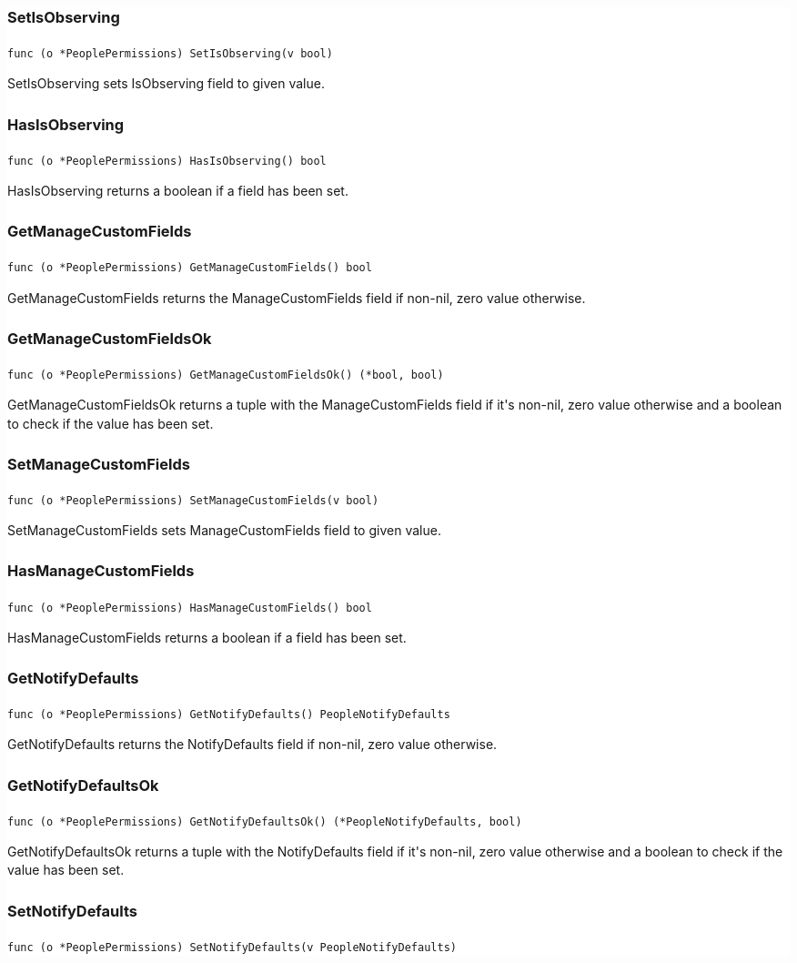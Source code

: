 ### SetIsObserving

`func (o *PeoplePermissions) SetIsObserving(v bool)`

SetIsObserving sets IsObserving field to given value.

### HasIsObserving

`func (o *PeoplePermissions) HasIsObserving() bool`

HasIsObserving returns a boolean if a field has been set.

### GetManageCustomFields

`func (o *PeoplePermissions) GetManageCustomFields() bool`

GetManageCustomFields returns the ManageCustomFields field if non-nil, zero value otherwise.

### GetManageCustomFieldsOk

`func (o *PeoplePermissions) GetManageCustomFieldsOk() (*bool, bool)`

GetManageCustomFieldsOk returns a tuple with the ManageCustomFields field if it's non-nil, zero value otherwise
and a boolean to check if the value has been set.

### SetManageCustomFields

`func (o *PeoplePermissions) SetManageCustomFields(v bool)`

SetManageCustomFields sets ManageCustomFields field to given value.

### HasManageCustomFields

`func (o *PeoplePermissions) HasManageCustomFields() bool`

HasManageCustomFields returns a boolean if a field has been set.

### GetNotifyDefaults

`func (o *PeoplePermissions) GetNotifyDefaults() PeopleNotifyDefaults`

GetNotifyDefaults returns the NotifyDefaults field if non-nil, zero value otherwise.

### GetNotifyDefaultsOk

`func (o *PeoplePermissions) GetNotifyDefaultsOk() (*PeopleNotifyDefaults, bool)`

GetNotifyDefaultsOk returns a tuple with the NotifyDefaults field if it's non-nil, zero value otherwise
and a boolean to check if the value has been set.

### SetNotifyDefaults

`func (o *PeoplePermissions) SetNotifyDefaults(v PeopleNotifyDefaults)`
